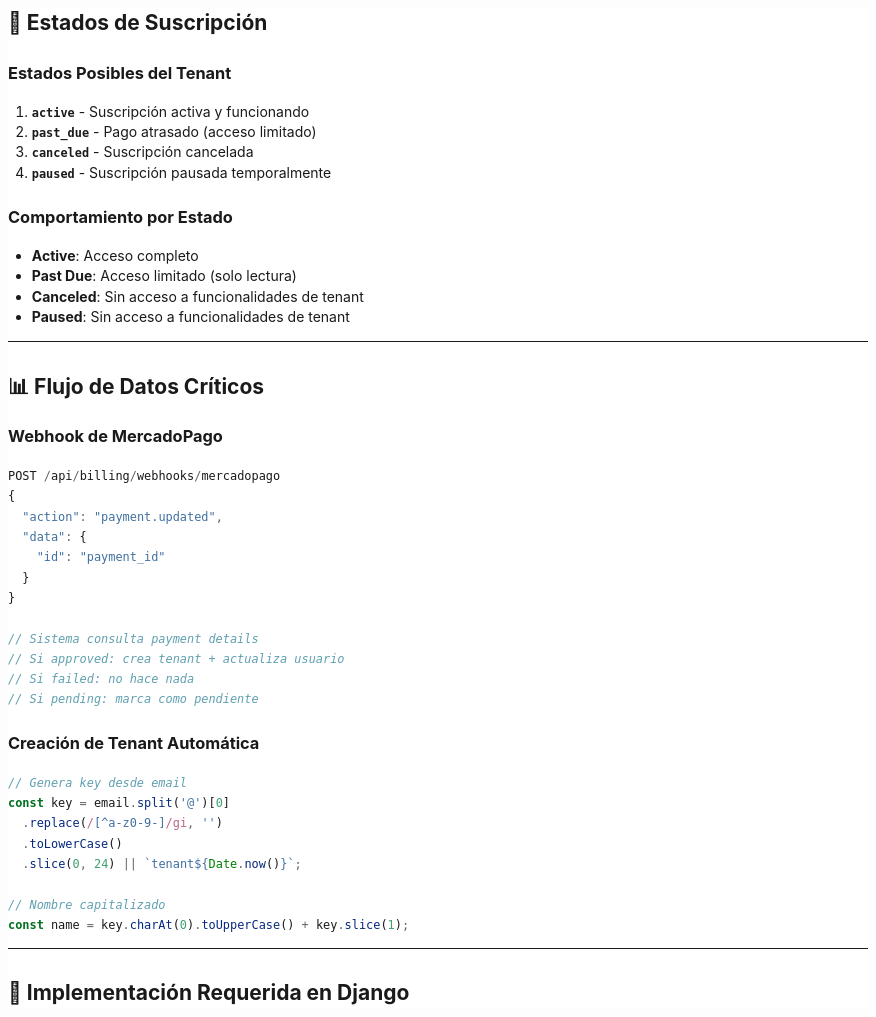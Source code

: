 
## 🔄 Estados de Suscripción

### **Estados Posibles del Tenant**
1. **`active`** - Suscripción activa y funcionando
2. **`past_due`** - Pago atrasado (acceso limitado)
3. **`canceled`** - Suscripción cancelada 
4. **`paused`** - Suscripción pausada temporalmente

### **Comportamiento por Estado**
- **Active**: Acceso completo
- **Past Due**: Acceso limitado (solo lectura)
- **Canceled**: Sin acceso a funcionalidades de tenant
- **Paused**: Sin acceso a funcionalidades de tenant

---

## 📊 Flujo de Datos Críticos

### **Webhook de MercadoPago**
```javascript
POST /api/billing/webhooks/mercadopago
{
  "action": "payment.updated",
  "data": {
    "id": "payment_id"
  }
}

// Sistema consulta payment details
// Si approved: crea tenant + actualiza usuario
// Si failed: no hace nada
// Si pending: marca como pendiente
```

### **Creación de Tenant Automática**
```javascript
// Genera key desde email
const key = email.split('@')[0]
  .replace(/[^a-z0-9-]/gi, '')
  .toLowerCase()
  .slice(0, 24) || `tenant${Date.now()}`;

// Nombre capitalizado
const name = key.charAt(0).toUpperCase() + key.slice(1);
```

---

## 🚀 Implementación Requerida en Django
